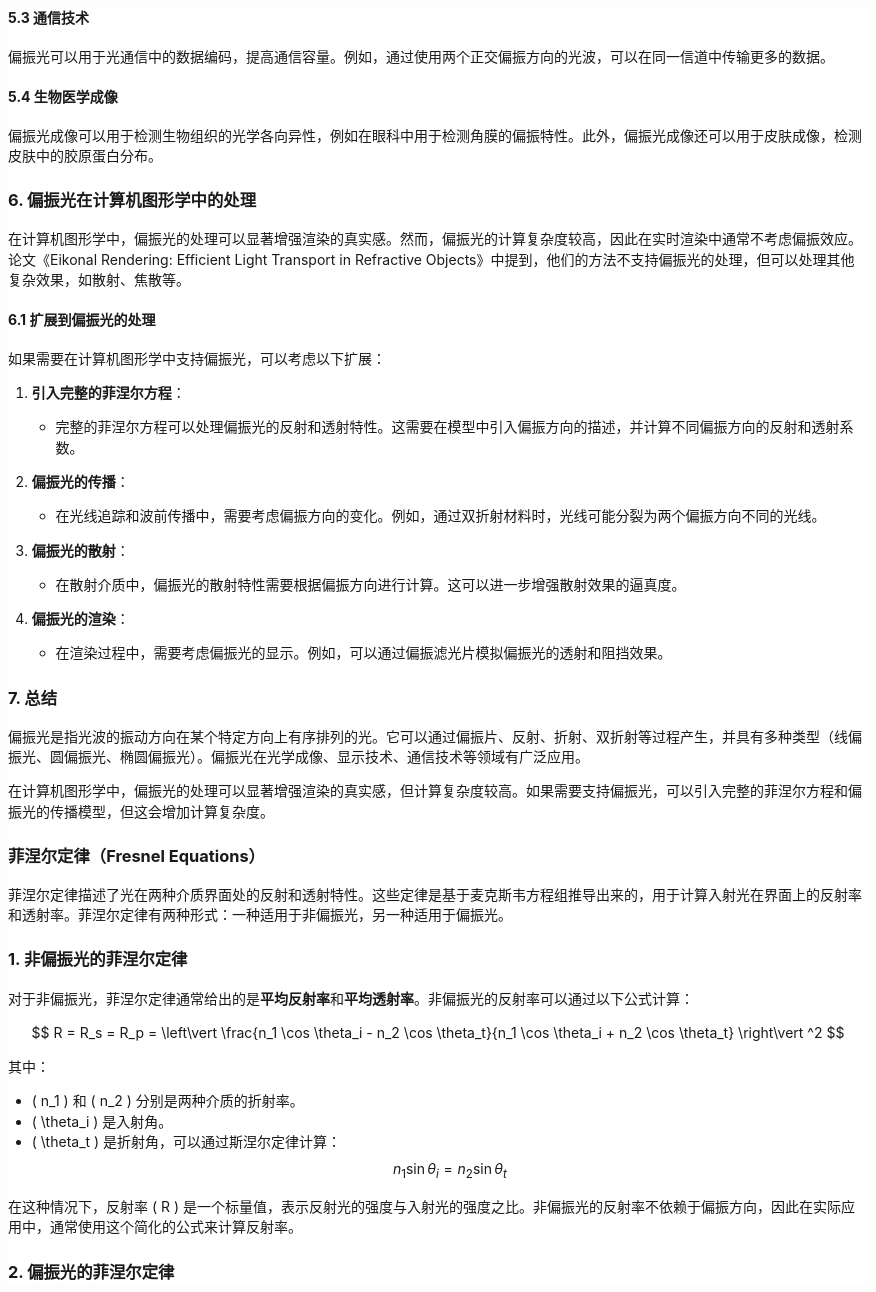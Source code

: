 #### **5.3 通信技术**
偏振光可以用于光通信中的数据编码，提高通信容量。例如，通过使用两个正交偏振方向的光波，可以在同一信道中传输更多的数据。

#### **5.4 生物医学成像**
偏振光成像可以用于检测生物组织的光学各向异性，例如在眼科中用于检测角膜的偏振特性。此外，偏振光成像还可以用于皮肤成像，检测皮肤中的胶原蛋白分布。


### **6. 偏振光在计算机图形学中的处理**
在计算机图形学中，偏振光的处理可以显著增强渲染的真实感。然而，偏振光的计算复杂度较高，因此在实时渲染中通常不考虑偏振效应。论文《Eikonal Rendering: Efficient Light Transport in Refractive Objects》中提到，他们的方法不支持偏振光的处理，但可以处理其他复杂效果，如散射、焦散等。

#### **6.1 扩展到偏振光的处理**
如果需要在计算机图形学中支持偏振光，可以考虑以下扩展：
1. **引入完整的菲涅尔方程**：
   - 完整的菲涅尔方程可以处理偏振光的反射和透射特性。这需要在模型中引入偏振方向的描述，并计算不同偏振方向的反射和透射系数。

2. **偏振光的传播**：
   - 在光线追踪和波前传播中，需要考虑偏振方向的变化。例如，通过双折射材料时，光线可能分裂为两个偏振方向不同的光线。

3. **偏振光的散射**：
   - 在散射介质中，偏振光的散射特性需要根据偏振方向进行计算。这可以进一步增强散射效果的逼真度。

4. **偏振光的渲染**：
   - 在渲染过程中，需要考虑偏振光的显示。例如，可以通过偏振滤光片模拟偏振光的透射和阻挡效果。



### **7. 总结**
偏振光是指光波的振动方向在某个特定方向上有序排列的光。它可以通过偏振片、反射、折射、双折射等过程产生，并具有多种类型（线偏振光、圆偏振光、椭圆偏振光）。偏振光在光学成像、显示技术、通信技术等领域有广泛应用。

在计算机图形学中，偏振光的处理可以显著增强渲染的真实感，但计算复杂度较高。如果需要支持偏振光，可以引入完整的菲涅尔方程和偏振光的传播模型，但这会增加计算复杂度。

### **菲涅尔定律（Fresnel Equations）**

菲涅尔定律描述了光在两种介质界面处的反射和透射特性。这些定律是基于麦克斯韦方程组推导出来的，用于计算入射光在界面上的反射率和透射率。菲涅尔定律有两种形式：一种适用于非偏振光，另一种适用于偏振光。



### **1. 非偏振光的菲涅尔定律**

对于非偏振光，菲涅尔定律通常给出的是**平均反射率**和**平均透射率**。非偏振光的反射率可以通过以下公式计算：

$$ R = R_s = R_p = \left\vert  \frac{n_1 \cos \theta_i - n_2 \cos \theta_t}{n_1 \cos \theta_i + n_2 \cos \theta_t} \right\vert ^2 $$

其中：
- \( n_1 \) 和 \( n_2 \) 分别是两种介质的折射率。
- \( \theta_i \) 是入射角。
- \( \theta_t \) 是折射角，可以通过斯涅尔定律计算：
  $$ n_1 \sin \theta_i = n_2 \sin \theta_t $$

在这种情况下，反射率 \( R \) 是一个标量值，表示反射光的强度与入射光的强度之比。非偏振光的反射率不依赖于偏振方向，因此在实际应用中，通常使用这个简化的公式来计算反射率。



### **2. 偏振光的菲涅尔定律**

